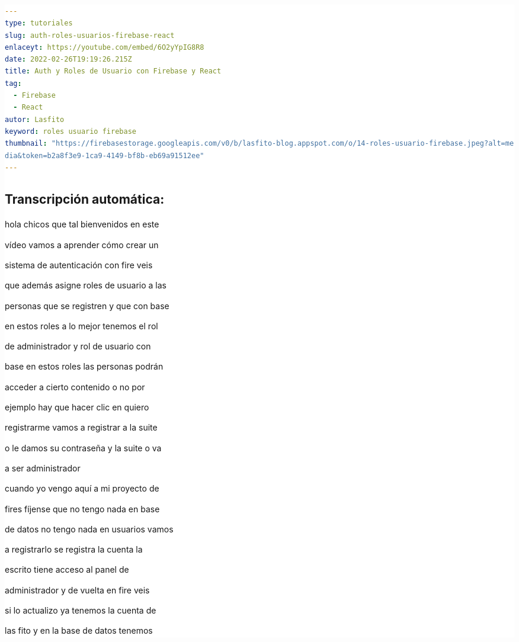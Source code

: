 ```yaml
---
type: tutoriales
slug: auth-roles-usuarios-firebase-react
enlaceyt: https://youtube.com/embed/6O2yYpIG8R8
date: 2022-02-26T19:19:26.215Z
title: Auth y Roles de Usuario con Firebase y React
tag:
  - Firebase
  - React
autor: Lasfito
keyword: roles usuario firebase
thumbnail: "https://firebasestorage.googleapis.com/v0/b/lasfito-blog.appspot.com/o/14-roles-usuario-firebase.jpeg?alt=media&token=b2a8f3e9-1ca9-4149-bf8b-eb69a91512ee"
---
```


## Transcripción automática:

hola chicos que tal bienvenidos en este

vídeo vamos a aprender cómo crear un

sistema de autenticación con fire veis

que además asigne roles de usuario a las

personas que se registren y que con base

en estos roles a lo mejor tenemos el rol

de administrador y rol de usuario con

base en estos roles las personas podrán

acceder a cierto contenido o no por

ejemplo hay que hacer clic en quiero

registrarme vamos a registrar a la suite

o le damos su contraseña y la suite o va

a ser administrador

cuando yo vengo aquí a mi proyecto de

fires fíjense que no tengo nada en base

de datos no tengo nada en usuarios vamos

a registrarlo se registra la cuenta la

escrito tiene acceso al panel de

administrador y de vuelta en fire veis

si lo actualizo ya tenemos la cuenta de

las fito y en la base de datos tenemos
